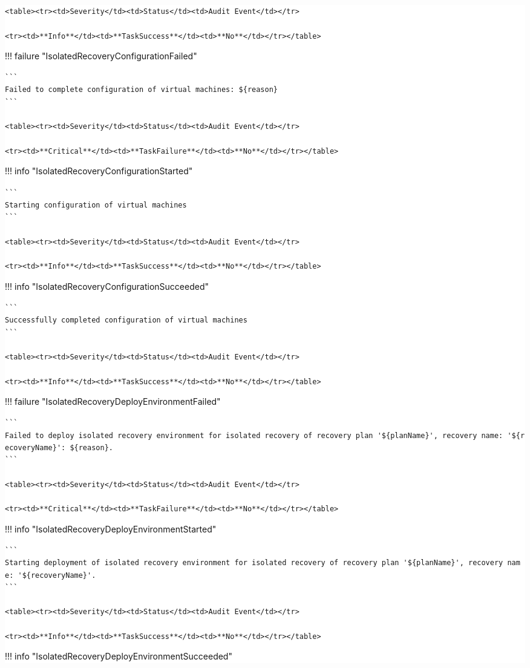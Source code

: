     <table><tr><td>Severity</td><td>Status</td><td>Audit Event</td></tr>

    <tr><td>**Info**</td><td>**TaskSuccess**</td><td>**No**</td></tr></table>


!!! failure "IsolatedRecoveryConfigurationFailed"

    ```
    Failed to complete configuration of virtual machines: ${reason}
    ```

    <table><tr><td>Severity</td><td>Status</td><td>Audit Event</td></tr>

    <tr><td>**Critical**</td><td>**TaskFailure**</td><td>**No**</td></tr></table>


!!! info "IsolatedRecoveryConfigurationStarted"

    ```
    Starting configuration of virtual machines
    ```

    <table><tr><td>Severity</td><td>Status</td><td>Audit Event</td></tr>

    <tr><td>**Info**</td><td>**TaskSuccess**</td><td>**No**</td></tr></table>


!!! info "IsolatedRecoveryConfigurationSucceeded"

    ```
    Successfully completed configuration of virtual machines
    ```

    <table><tr><td>Severity</td><td>Status</td><td>Audit Event</td></tr>

    <tr><td>**Info**</td><td>**TaskSuccess**</td><td>**No**</td></tr></table>


!!! failure "IsolatedRecoveryDeployEnvironmentFailed"

    ```
    Failed to deploy isolated recovery environment for isolated recovery of recovery plan '${planName}', recovery name: '${recoveryName}': ${reason}.
    ```

    <table><tr><td>Severity</td><td>Status</td><td>Audit Event</td></tr>

    <tr><td>**Critical**</td><td>**TaskFailure**</td><td>**No**</td></tr></table>


!!! info "IsolatedRecoveryDeployEnvironmentStarted"

    ```
    Starting deployment of isolated recovery environment for isolated recovery of recovery plan '${planName}', recovery name: '${recoveryName}'.
    ```

    <table><tr><td>Severity</td><td>Status</td><td>Audit Event</td></tr>

    <tr><td>**Info**</td><td>**TaskSuccess**</td><td>**No**</td></tr></table>


!!! info "IsolatedRecoveryDeployEnvironmentSucceeded"
